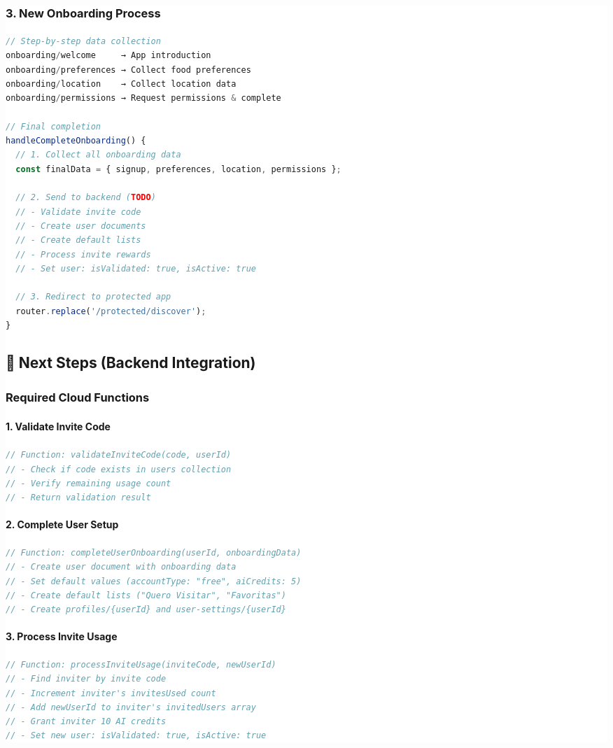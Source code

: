 ### **3. New Onboarding Process**
```typescript
// Step-by-step data collection
onboarding/welcome     → App introduction
onboarding/preferences → Collect food preferences  
onboarding/location    → Collect location data
onboarding/permissions → Request permissions & complete

// Final completion
handleCompleteOnboarding() {
  // 1. Collect all onboarding data
  const finalData = { signup, preferences, location, permissions };
  
  // 2. Send to backend (TODO)
  // - Validate invite code
  // - Create user documents
  // - Create default lists
  // - Process invite rewards
  // - Set user: isValidated: true, isActive: true
  
  // 3. Redirect to protected app
  router.replace('/protected/discover');
}
```

## 🚀 **Next Steps (Backend Integration)**

### **Required Cloud Functions**

#### **1. Validate Invite Code**
```typescript
// Function: validateInviteCode(code, userId)
// - Check if code exists in users collection
// - Verify remaining usage count
// - Return validation result
```

#### **2. Complete User Setup**
```typescript
// Function: completeUserOnboarding(userId, onboardingData)
// - Create user document with onboarding data
// - Set default values (accountType: "free", aiCredits: 5)
// - Create default lists ("Quero Visitar", "Favoritas")
// - Create profiles/{userId} and user-settings/{userId}
```

#### **3. Process Invite Usage**
```typescript
// Function: processInviteUsage(inviteCode, newUserId)
// - Find inviter by invite code
// - Increment inviter's invitesUsed count
// - Add newUserId to inviter's invitedUsers array
// - Grant inviter 10 AI credits
// - Set new user: isValidated: true, isActive: true
```
